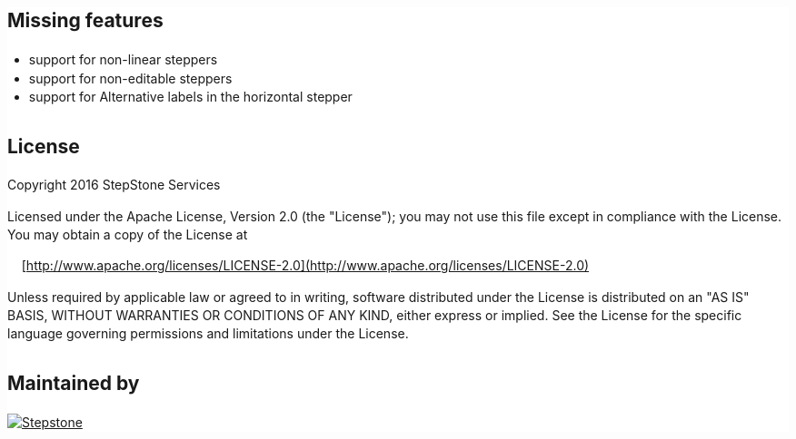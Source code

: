 ## Missing features
  - support for non-linear steppers
  - support for non-editable steppers
  - support for Alternative labels in the horizontal stepper
  
## License
Copyright 2016 StepStone Services
    
Licensed under the Apache License, Version 2.0 (the "License");
you may not use this file except in compliance with the License.
You may obtain a copy of the License at
    
&nbsp;&nbsp;&nbsp;&nbsp;[http://www.apache.org/licenses/LICENSE-2.0](http://www.apache.org/licenses/LICENSE-2.0)
    
Unless required by applicable law or agreed to in writing, software
distributed under the License is distributed on an "AS IS" BASIS,
WITHOUT WARRANTIES OR CONDITIONS OF ANY KIND, either express or implied.
See the License for the specific language governing permissions and
limitations under the License.

## Maintained by
<a href="http://www.stepstone.com"><img src ="./art/stepstone-logo.png" alt="Stepstone" /></a>
